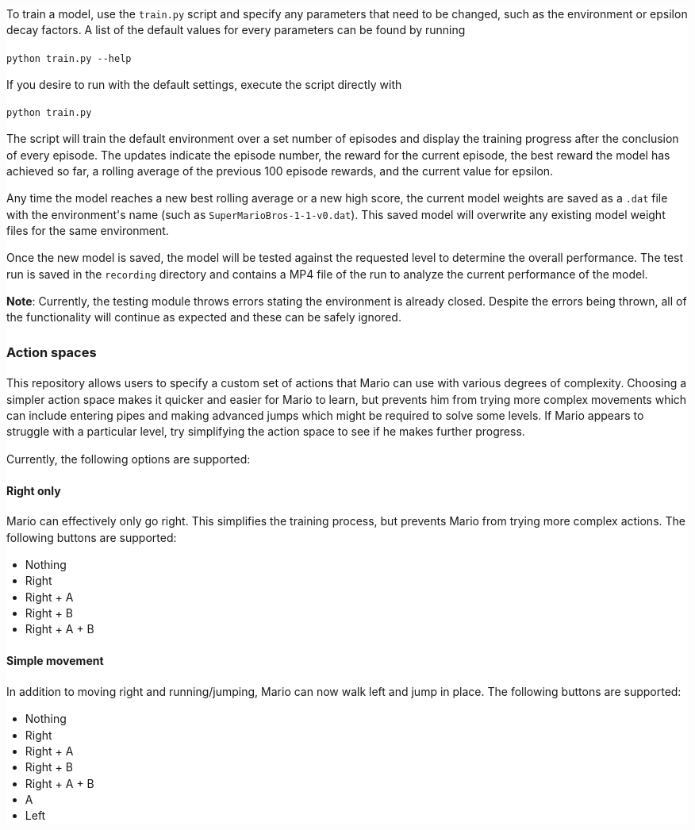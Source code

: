 To train a model, use the `train.py` script and specify any parameters that need
to be changed, such as the environment or epsilon decay factors. A list of the
default values for every parameters can be found by running

```
python train.py --help
```

If you desire to run with the default settings, execute the script directly with

```
python train.py
```

The script will train the default environment over a set number of episodes and
display the training progress after the conclusion of every episode. The updates
indicate the episode number, the reward for the current episode, the best reward
the model has achieved so far, a rolling average of the previous 100 episode
rewards, and the current value for epsilon.

Any time the model reaches a new best rolling average or a new high score, the
current model weights are saved as a `.dat` file with the environment's name
(such as `SuperMarioBros-1-1-v0.dat`). This saved model will overwrite any
existing model weight files for the same environment.

Once the new model is saved, the model will be tested against the requested
level to determine the overall performance. The test run is saved in the
`recording` directory and contains a MP4 file of the run to analyze the current
performance of the model.

**Note**: Currently, the testing module throws errors stating the environment is
already closed. Despite the errors being thrown, all of the functionality will
continue as expected and these can be safely ignored.

### Action spaces
This repository allows users to specify a custom set of actions that Mario can
use with various degrees of complexity. Choosing a simpler action space makes it
quicker and easier for Mario to learn, but prevents him from trying more complex
movements which can include entering pipes and making advanced jumps which might
be required to solve some levels. If Mario appears to struggle with a particular
level, try simplifying the action space to see if he makes further progress.

Currently, the following options are supported:

#### Right only
Mario can effectively only go right. This simplifies the training process, but
prevents Mario from trying more complex actions. The following buttons are
supported:
  * Nothing
  * Right
  * Right + A
  * Right + B
  * Right + A + B

#### Simple movement
In addition to moving right and running/jumping, Mario can now walk left and
jump in place. The following buttons are supported:
  * Nothing
  * Right
  * Right + A
  * Right + B
  * Right + A + B
  * A
  * Left
